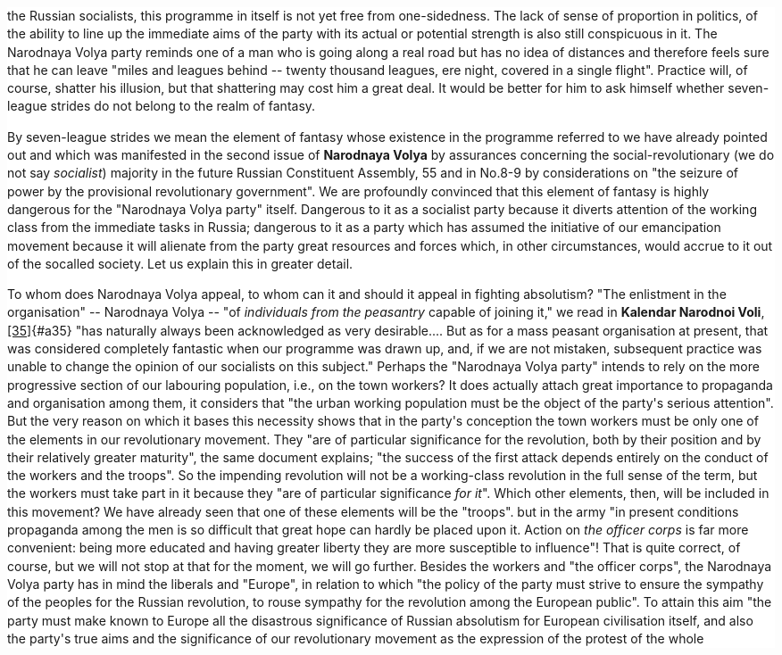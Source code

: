 the Russian socialists, this programme in itself is not yet free from
one-sidedness. The lack of sense of proportion in politics, of the
ability to line up the immediate aims of the party with its actual or
potential strength is also still conspicuous in it. The Narodnaya Volya
party reminds one of a man who is going along a real road but has no
idea of distances and therefore feels sure that he can leave "miles and
leagues behind -- twenty thousand leagues, ere night, covered in a
single flight". Practice will, of course, shatter his illusion, but that
shattering may cost him a great deal. It would be better for him to ask
himself whether seven-league strides do not belong to the realm of
fantasy.

By seven-league strides we mean the element of fantasy whose existence
in the programme referred to we have already pointed out and which was
manifested in the second issue of **Narodnaya Volya** by assurances
concerning the social-revolutionary (we do not say *socialist*) majority
in the future Russian Constituent Assembly, 55 and in No.8-9 by
considerations on "the seizure of power by the provisional revolutionary
government". We are profoundly convinced that this element of fantasy is
highly dangerous for the "Narodnaya Volya party" itself. Dangerous to it
as a socialist party because it diverts attention of the working class
from the immediate tasks in Russia; dangerous to it as a party which has
assumed the initiative of our emancipation movement because it will
alienate from the party great resources and forces which, in other
circumstances, would accrue to it out of the socalled society. Let us
explain this in greater detail.

To whom does Narodnaya Volya appeal, to whom can it and should it appeal
in fighting absolutism? "The enlistment in the organisation" --
Narodnaya Volya -- "of *individuals from the peasantry* capable of
joining it," we read in **Kalendar Narodnoi Voli**, [\[35\]](#f35){#a35}
"has naturally always been acknowledged as very desirable\.... But as
for a mass peasant organisation at present, that was considered
completely fantastic when our programme was drawn up, and, if we are not
mistaken, subsequent practice was unable to change the opinion of our
socialists on this subject." Perhaps the "Narodnaya Volya party" intends
to rely on the more progressive section of our labouring population,
i.e., on the town workers? It does actually attach great importance to
propaganda and organisation among them, it considers that "the urban
working population must be the object of the party's serious attention".
But the very reason on which it bases this necessity shows that in the
party's conception the town workers must be only one of the elements in
our revolutionary movement. They "are of particular significance for the
revolution, both by their position and by their relatively greater
maturity", the same document explains; "the success of the first attack
depends entirely on the conduct of the workers and the troops". So the
impending revolution will not be a working-class revolution in the full
sense of the term, but the workers must take part in it because they
"are of particular significance *for it*". Which other elements, then,
will be included in this movement? We have already seen that one of
these elements will be the "troops". but in the army "in present
conditions propaganda among the men is so difficult that great hope can
hardly be placed upon it. Action on *the officer corps* is far more
convenient: being more educated and having greater liberty they are more
susceptible to influence"! That is quite correct, of course, but we will
not stop at that for the moment, we will go further. Besides the workers
and "the officer corps", the Narodnaya Volya party has in mind the
liberals and "Europe", in relation to which "the policy of the party
must strive to ensure the sympathy of the peoples for the Russian
revolution, to rouse sympathy for the revolution among the European
public". To attain this aim "the party must make known to Europe all the
disastrous significance of Russian absolutism for European civilisation
itself, and also the party's true aims and the significance of our
revolutionary movement as the expression of the protest of the whole